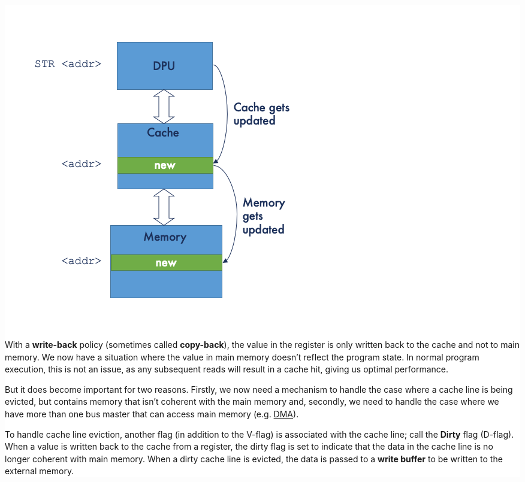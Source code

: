[![img](m7_cache_part2_Cache_Replacement_Policy.assets/Slide10-1.png)](https://i0.wp.com/feabhasblog.wpengine.com/wp-content/uploads/2020/10/Slide10-1.png?ssl=1)

With a **write-back** policy (sometimes called **copy-back**), the value in the register is only written back to the cache and not to  main memory. We now have a situation where the value in main memory  doesn’t reflect the program state. In normal program execution, this is  not an issue, as any subsequent reads will result in a cache hit, giving us optimal performance.

But it does become important for two reasons. Firstly, we now need a  mechanism to handle the case where a cache line is being evicted, but  contains memory that isn’t coherent with the main memory and, secondly,  we need to handle the case where we have more than one bus master that  can access main memory (e.g. [DMA](https://en.wikipedia.org/wiki/Direct_memory_access)).

To handle cache line eviction, another flag (in addition to the V-flag) is associated with the cache line; call the **Dirty** flag (D-flag). When a value is written back to the cache from a  register, the dirty flag is set to indicate that the data in the cache  line is no longer coherent with main memory. When a dirty cache line is  evicted, the data is passed to a **write buffer** to be written to the external memory.
